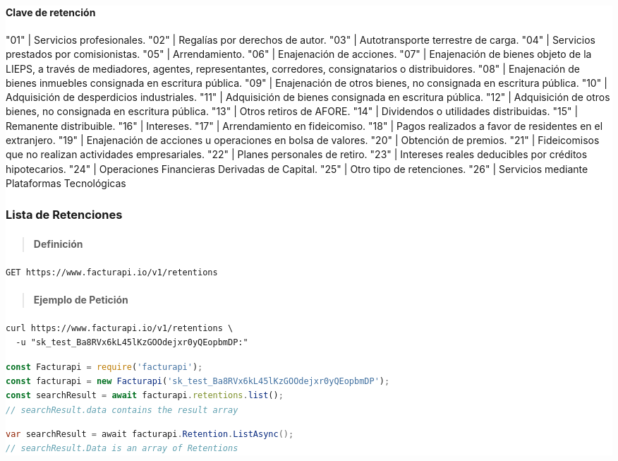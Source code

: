 #### Clave de retención

"01" | Servicios profesionales.
"02" | Regalías por derechos de autor.
"03" | Autotransporte terrestre de carga.
"04" | Servicios prestados por comisionistas.
"05" | Arrendamiento.
"06" | Enajenación de acciones.
"07" | Enajenación de bienes objeto de la LIEPS, a través de mediadores, agentes, representantes, corredores, consignatarios o distribuidores.
"08" | Enajenación de bienes inmuebles consignada en escritura pública.
"09" | Enajenación de otros bienes, no consignada en escritura pública.
"10" | Adquisición de desperdicios industriales.
"11" | Adquisición de bienes consignada en escritura pública.
"12" | Adquisición de otros bienes, no consignada en escritura pública.
"13" | Otros retiros de AFORE.
"14" | Dividendos o utilidades distribuidas.
"15" | Remanente distribuible.
"16" | Intereses.
"17" | Arrendamiento en fideicomiso.
"18" | Pagos realizados a favor de residentes en el extranjero.
"19" | Enajenación de acciones u operaciones en bolsa de valores.
"20" | Obtención de premios.
"21" | Fideicomisos que no realizan actividades empresariales.
"22" | Planes personales de retiro.
"23" | Intereses reales deducibles por créditos hipotecarios.
"24" | Operaciones Financieras Derivadas de Capital.
"25" | Otro tipo de retenciones.
"26" | Servicios mediante Plataformas Tecnológicas 

### Lista de Retenciones

> <h4 class="toc-ignore">Definición</h4>

```text
GET https://www.facturapi.io/v1/retentions
```

> <h4 class="toc-ignore">Ejemplo de Petición</h4>

```shell
curl https://www.facturapi.io/v1/retentions \
  -u "sk_test_Ba8RVx6kL45lKzGOOdejxr0yQEopbmDP:" 
```

```javascript
const Facturapi = require('facturapi');
const facturapi = new Facturapi('sk_test_Ba8RVx6kL45lKzGOOdejxr0yQEopbmDP');
const searchResult = await facturapi.retentions.list();
// searchResult.data contains the result array
```

```csharp
var searchResult = await facturapi.Retention.ListAsync();
// searchResult.Data is an array of Retentions
```
